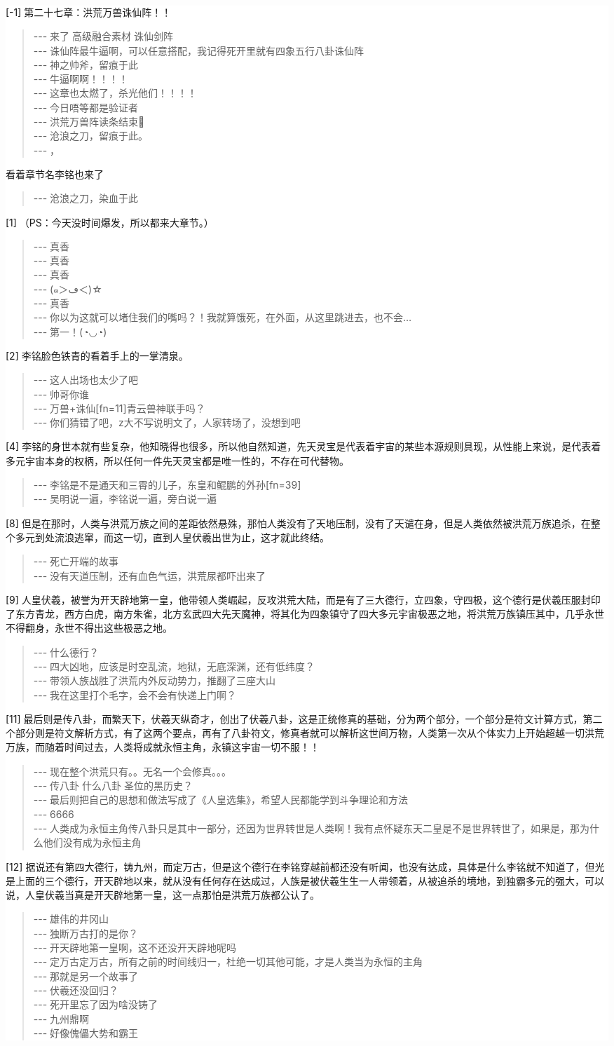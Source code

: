 
[-1] 第二十七章：洪荒万兽诛仙阵！！
>--- 来了  高级融合素材  诛仙剑阵<br>
>--- 诛仙阵最牛逼啊，可以任意搭配，我记得死开里就有四象五行八卦诛仙阵<br>
>--- 神之帅斧，留痕于此<br>
>--- 牛逼啊啊！！！！<br>
>--- 这章也太燃了，杀光他们！！！！<br>
>--- 今日唔等都是验证者<br>
>--- 洪荒万兽阵读条结束🐶<br>
>--- 沧浪之刀，留痕于此。<br>
>--- ，

看着章节名李铭也来了<br>
>--- 沧浪之刀，染血于此<br>

[1] （PS：今天没时间爆发，所以都来大章节。）
>--- 真香<br>
>--- 真香<br>
>--- 真香<br>
>--- (๑＞ڡ＜)☆<br>
>--- 真香<br>
>--- 你以为这就可以堵住我们的嘴吗？！我就算饿死，在外面，从这里跳进去，也不会…<br>
>--- 第一！(◔◡◔)<br>

[2] 李铭脸色铁青的看着手上的一掌清泉。
>--- 这人出场也太少了吧<br>
>--- 帅哥你谁<br>
>--- 万兽+诛仙[fn=11]青云兽神联手吗？<br>
>--- 你们猜错了吧，z大不写说明文了，人家转场了，没想到吧<br>

[4] 李铭的身世本就有些复杂，他知晓得也很多，所以他自然知道，先天灵宝是代表着宇宙的某些本源规则具现，从性能上来说，是代表着多元宇宙本身的权柄，所以任何一件先天灵宝都是唯一性的，不存在可代替物。
>--- 李铭是不是通天和三霄的儿子，东皇和鲲鹏的外孙[fn=39]<br>
>--- 吴明说一遍，李铭说一遍，旁白说一遍<br>

[8] 但是在那时，人类与洪荒万族之间的差距依然悬殊，那怕人类没有了天地压制，没有了天谴在身，但是人类依然被洪荒万族追杀，在整个多元到处流浪逃窜，而这一切，直到人皇伏羲出世为止，这才就此终结。
>--- 死亡开端的故事<br>
>--- 没有天道压制，还有血色气运，洪荒尿都吓出来了<br>

[9] 人皇伏羲，被誉为开天辟地第一皇，他带领人类崛起，反攻洪荒大陆，而是有了三大德行，立四象，守四极，这个德行是伏羲压服封印了东方青龙，西方白虎，南方朱雀，北方玄武四大先天魔神，将其化为四象镇守了四大多元宇宙极恶之地，将洪荒万族镇压其中，几乎永世不得翻身，永世不得出这些极恶之地。
>--- 什么德行？<br>
>--- 四大凶地，应该是时空乱流，地狱，无底深渊，还有低纬度？<br>
>--- 带领人族战胜了洪荒内外反动势力，推翻了三座大山<br>
>--- 我在这里打个毛字，会不会有快递上门啊？<br>

[11] 最后则是传八卦，而繁天下，伏羲天纵奇才，创出了伏羲八卦，这是正统修真的基础，分为两个部分，一个部分是符文计算方式，第二个部分则是符文解析方式，有了这两个要点，再有了八卦符文，修真者就可以解析这世间万物，人类第一次从个体实力上开始超越一切洪荒万族，而随着时间过去，人类将成就永恒主角，永镇这宇宙一切不服！！
>--- 现在整个洪荒只有。。无名一个会修真。。。<br>
>--- 传八卦 什么八卦 圣位的黑历史？<br>
>--- 最后则把自己的思想和做法写成了《人皇选集》，希望人民都能学到斗争理论和方法<br>
>--- 6666<br>
>--- 人类成为永恒主角传八卦只是其中一部分，还因为世界转世是人类啊！我有点怀疑东天二皇是不是世界转世了，如果是，那为什么他们没有成为永恒主角<br>

[12] 据说还有第四大德行，铸九州，而定万古，但是这个德行在李铭穿越前都还没有听闻，也没有达成，具体是什么李铭就不知道了，但光是上面的三个德行，开天辟地以来，就从没有任何存在达成过，人族是被伏羲生生一人带领着，从被追杀的境地，到独霸多元的强大，可以说，人皇伏羲当真是开天辟地第一皇，这一点那怕是洪荒万族都公认了。
>--- 雄伟的井冈山<br>
>--- 独断万古打的是你？<br>
>--- 开天辟地第一皇啊，这不还没开天辟地呢吗<br>
>--- 定万古定万古，所有之前的时间线归一，杜绝一切其他可能，才是人类当为永恒的主角<br>
>--- 那就是另一个故事了<br>
>--- 伏羲还没回归？<br>
>--- 死开里忘了因为啥没铸了<br>
>--- 九州鼎啊<br>
>--- 好像傀儡大势和霸王<br>

